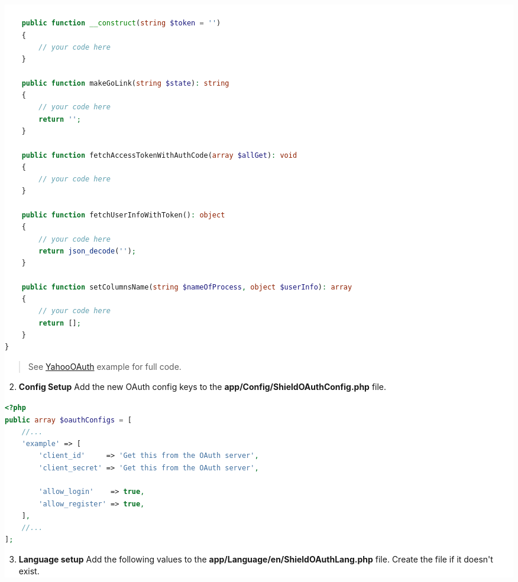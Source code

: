 ```php

    public function __construct(string $token = '')
    {
        // your code here
    }

    public function makeGoLink(string $state): string
    {
        // your code here
        return '';
    }

    public function fetchAccessTokenWithAuthCode(array $allGet): void
    {
        // your code here
    }

    public function fetchUserInfoWithToken(): object
    {
        // your code here
        return json_decode('');
    }

    public function setColumnsName(string $nameOfProcess, object $userInfo): array
    {
        // your code here
        return [];
    }
}
```

> See [YahooOAuth](#yahoooauth-example-class) example for full code.

2. **Config Setup** Add the new OAuth config keys to the **app/Config/ShieldOAuthConfig.php** file.

```php
<?php 
public array $oauthConfigs = [
    //...
    'example' => [
        'client_id'     => 'Get this from the OAuth server',
        'client_secret' => 'Get this from the OAuth server',

        'allow_login'    => true,
        'allow_register' => true,
    ],
    //...
];

```

3. **Language setup** Add the following values to the **app/Language/en/ShieldOAuthLang.php** file. Create the file if it doesn't exist.
